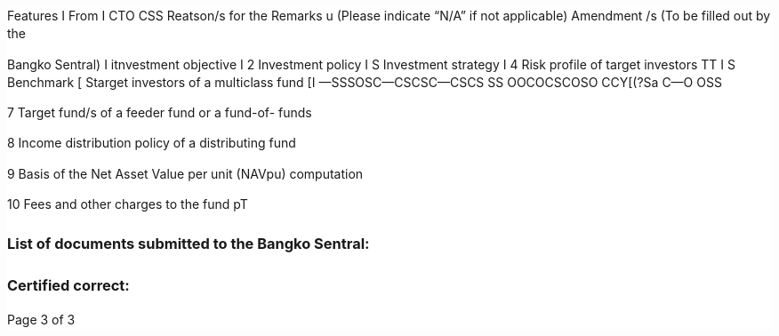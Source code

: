 Features I From I CTO CSS Reatson/s for the Remarks u (Please indicate “N/A” if not applicable) Amendment /s (To be filled out by the

Bangko Sentral) I itnvestment objective I 2 Investment policy I S Investment strategy I 4 Risk profile of target investors TT I S Benchmark [ Starget investors of a multiclass fund [I —SSSOSC—CSCSC—CSCS SS OOCOCSCOSO CCY[(?Sa C—O OSS

7 Target fund/s of a feeder fund or a fund-of- funds

8 Income distribution policy of a distributing fund

9 Basis of the Net Asset Value per unit (NAVpu) computation

10 Fees and other charges to the fund pT

### List of documents submitted to the Bangko Sentral:

### Certified correct:

<Name of Trust Officer>

<Date of Notice to the BSP>

Page 3 of 3 
